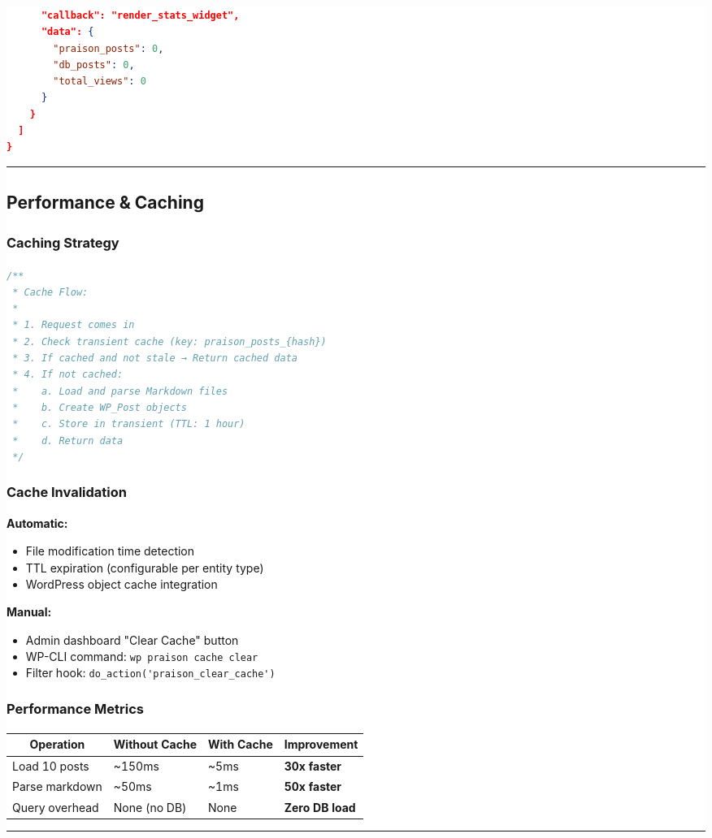 ```json
      "callback": "render_stats_widget",
      "data": {
        "praison_posts": 0,
        "db_posts": 0,
        "total_views": 0
      }
    }
  ]
}
```

---

## Performance & Caching

### Caching Strategy

```php
/**
 * Cache Flow:
 * 
 * 1. Request comes in
 * 2. Check transient cache (key: praison_posts_{hash})
 * 3. If cached and not stale → Return cached data
 * 4. If not cached:
 *    a. Load and parse Markdown files
 *    b. Create WP_Post objects
 *    c. Store in transient (TTL: 1 hour)
 *    d. Return data
 */
```

### Cache Invalidation

**Automatic:**
- File modification time detection
- TTL expiration (configurable per entity type)
- WordPress object cache integration

**Manual:**
- Admin dashboard "Clear Cache" button
- WP-CLI command: `wp praison cache clear`
- Filter hook: `do_action('praison_clear_cache')`

### Performance Metrics

| Operation | Without Cache | With Cache | Improvement |
|-----------|---------------|------------|-------------|
| Load 10 posts | ~150ms | ~5ms | **30x faster** |
| Parse markdown | ~50ms | ~1ms | **50x faster** |
| Query overhead | None (no DB) | None | **Zero DB load** |

---